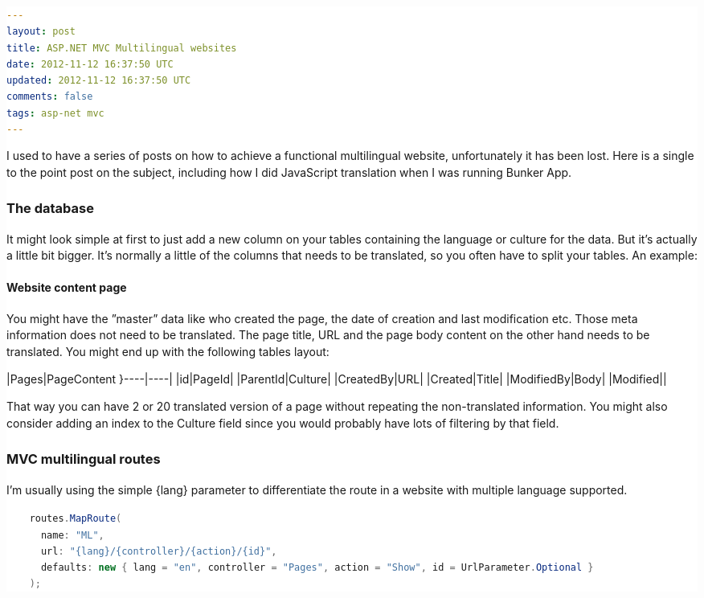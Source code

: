 ```yaml
---
layout: post
title: ASP.NET MVC Multilingual websites
date: 2012-11-12 16:37:50 UTC
updated: 2012-11-12 16:37:50 UTC
comments: false
tags: asp-net mvc
---
```


I used to have a series of posts on how to achieve a functional multilingual
website, unfortunately it has been lost. Here is a single to the point post on
the subject, including how I did JavaScript translation when I was running
Bunker App.

### The database

It might look simple at first to just add a new column on your tables
containing the language or culture for the data. But it’s actually a little
bit bigger. It’s normally a little of the columns that needs to be translated,
so you often have to split your tables. An example:

#### Website content page

You might have the ”master” data like who created the page, the date of
creation and last modification etc. Those meta information does not need to be
translated. The page title, URL and the page body content on the other hand
needs to be translated. You might end up with the following tables layout:

|Pages|PageContent
}----|----|
|id|PageId|
|ParentId|Culture|
|CreatedBy|URL|
|Created|Title|
|ModifiedBy|Body|
|Modified||

That way you can have 2 or 20 translated version of a page without repeating
the non-translated information. You might also consider adding an index to the
Culture field since you would probably have lots of filtering by that field.

### MVC multilingual routes

I’m usually using the simple {lang} parameter to differentiate the route in a
website with multiple language supported.

```csharp    
    routes.MapRoute(  
      name: "ML",  
      url: "{lang}/{controller}/{action}/{id}",  
      defaults: new { lang = "en", controller = "Pages", action = "Show", id = UrlParameter.Optional }  
    );
```
  